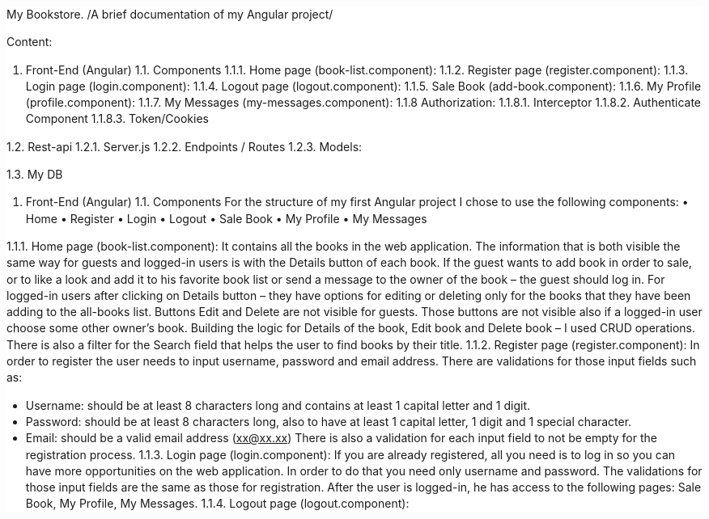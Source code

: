 My Bookstore.
/A brief documentation of my Angular project/

Content:
1. Front-End (Angular)
1.1. Components
1.1.1.	Home page (book-list.component):
1.1.2.	Register page (register.component):
1.1.3.	Login page (login.component):
1.1.4.	Logout page (logout.component):
1.1.5.	Sale Book (add-book.component):
1.1.6.	My Profile (profile.component):
1.1.7.	My Messages (my-messages.component):
1.1.8 Authorization: 
1.1.8.1. Interceptor
1.1.8.2. Authenticate Component 
1.1.8.3. Token/Cookies

1.2. Rest-api 
1.2.1. Server.js
1.2.2. Endpoints / Routes
1.2.3. Models:

1.3. My DB

1. Front-End (Angular)
1.1. Components
For the structure of my first Angular project I chose to use the following components:
•	Home 
•	Register
•	Login
•	Logout
•	Sale Book
•	My Profile
•	My Messages

1.1.1.	Home page (book-list.component):
It contains all the books in the web application. The information that is both visible the same way for guests and logged-in users is with the Details button of each book.
If the guest wants to add book in order to sale, or to like a look and add it to his favorite book list or send a message to the owner of the book – the guest should log in.
For logged-in users after clicking on Details button – they have options for editing or deleting only for the books that they have been adding to the all-books list. Buttons Edit and Delete are not visible for guests. Those buttons are not visible also if a logged-in user choose some other owner’s book.
Building the logic for Details of the book, Edit book and Delete book – I used CRUD operations.
There is also a filter for the Search field that helps the user to find books by their title.
1.1.2.	Register page (register.component):
In order to register the user needs to input username, password and email address. There are validations for those input fields such as:
-	Username: should be at least 8 characters long and contains at least 1 capital letter and 1 digit. 
-	Password: should be at least 8 characters long, also to have at least 1 capital letter, 1 digit and 1 special character.
-	Email: should be a valid email address (xx@xx.xx)
There is also a validation for each input field to not be empty for the registration process.
1.1.3.	Login page (login.component):
If you are already registered, all you need is to log in so you can have more opportunities on the web application. In order to do that you need only username and password. The validations for those input fields are the same as those for registration.
After the user is logged-in, he has access to the following pages: Sale Book, My Profile, My Messages.
1.1.4.	Logout page (logout.component):
